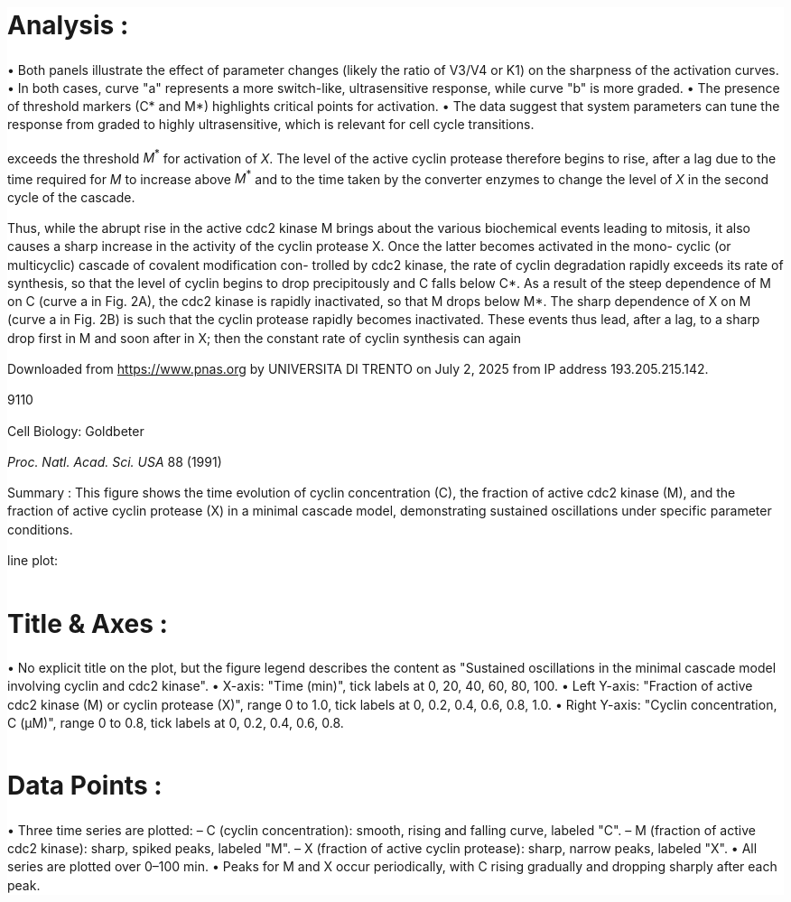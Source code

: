 # Analysis :
  • Both panels illustrate the effect of parameter changes (likely the ratio of V3/V4 or K1) on the sharpness of the activation curves.
  • In both cases, curve "a" represents a more switch-like, ultrasensitive response, while curve "b" is more graded.
  • The presence of threshold markers (C* and M*) highlights critical points for activation.
  • The data suggest that system parameters can tune the response from graded to highly ultrasensitive, which is relevant for cell cycle transitions. 

exceeds the threshold $M^*$ for activation of $X$. The level of the active cyclin protease therefore begins to rise, after a lag due to the time required for $M$ to increase above $M^*$ and to the time taken by the converter enzymes to change the level of $X$ in the second cycle of the cascade. 

Thus, while the abrupt rise in the active cdc2 kinase M
brings about the various biochemical events leading to mitosis,
it also causes a sharp increase in the activity of the cyclin
protease X. Once the latter becomes activated in the mono-
cyclic (or multicyclic) cascade of covalent modification con-
trolled by cdc2 kinase, the rate of cyclin degradation rapidly
exceeds its rate of synthesis, so that the level of cyclin begins
to drop precipitously and C falls below C*. As a result of the
steep dependence of M on C (curve a in Fig. 2A), the cdc2
kinase is rapidly inactivated, so that M drops below M*. The
sharp dependence of X on M (curve a in Fig. 2B) is such that
the cyclin protease rapidly becomes inactivated. These events
thus lead, after a lag, to a sharp drop first in M and soon after
in X; then the constant rate of cyclin synthesis can again 

Downloaded from https://www.pnas.org by UNIVERSITA DI TRENTO on July 2, 2025 from IP address 193.205.215.142. 

9110 

Cell Biology: Goldbeter 

*Proc. Natl. Acad. Sci. USA* 88 (1991) 

Summary : This figure shows the time evolution of cyclin concentration (C), the fraction of active cdc2 kinase (M), and the fraction of active cyclin protease (X) in a minimal cascade model, demonstrating sustained oscillations under specific parameter conditions.

line plot:
# Title & Axes :
  • No explicit title on the plot, but the figure legend describes the content as "Sustained oscillations in the minimal cascade model involving cyclin and cdc2 kinase".
  • X-axis: "Time (min)", tick labels at 0, 20, 40, 60, 80, 100.
  • Left Y-axis: "Fraction of active cdc2 kinase (M) or cyclin protease (X)", range 0 to 1.0, tick labels at 0, 0.2, 0.4, 0.6, 0.8, 1.0.
  • Right Y-axis: "Cyclin concentration, C (μM)", range 0 to 0.8, tick labels at 0, 0.2, 0.4, 0.6, 0.8.

# Data Points :
  • Three time series are plotted:
    – C (cyclin concentration): smooth, rising and falling curve, labeled "C".
    – M (fraction of active cdc2 kinase): sharp, spiked peaks, labeled "M".
    – X (fraction of active cyclin protease): sharp, narrow peaks, labeled "X".
  • All series are plotted over 0–100 min.
  • Peaks for M and X occur periodically, with C rising gradually and dropping sharply after each peak.
